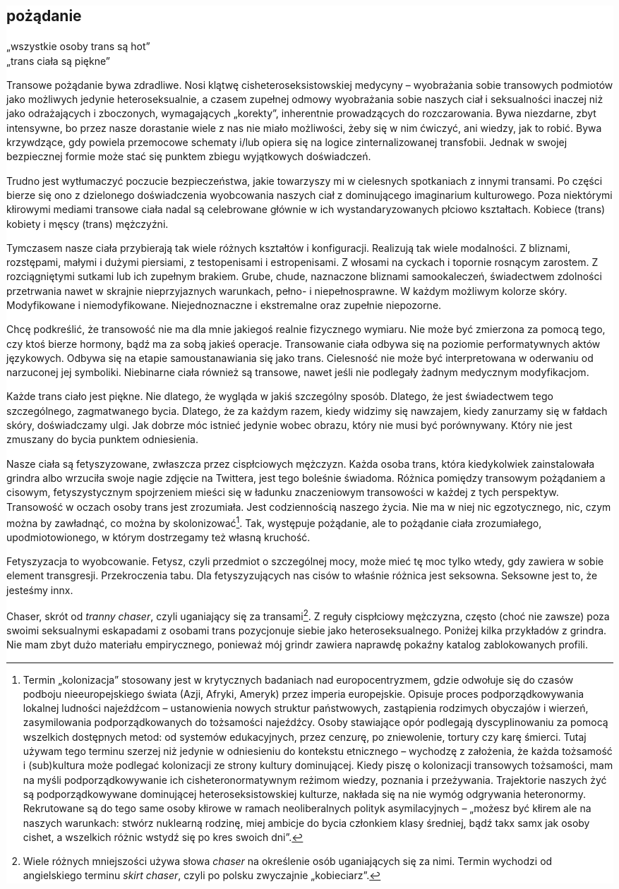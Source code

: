 ## pożądanie 

„wszystkie osoby trans są hot”  
„trans ciała są piękne” 

Transowe pożądanie bywa zdradliwe. Nosi klątwę cisheteroseksistowskiej medycyny – wyobrażania sobie transowych podmiotów jako możliwych jedynie heteroseksualnie, a czasem zupełnej odmowy wyobrażania sobie naszych ciał i seksualności inaczej niż jako odrażających i zboczonych, wymagających „korekty”, inherentnie prowadzących do rozczarowania. Bywa niezdarne, zbyt intensywne, bo przez nasze dorastanie wiele z nas nie miało możliwości, żeby się w nim ćwiczyć, ani wiedzy, jak to robić. Bywa krzywdzące, gdy powiela przemocowe schematy i/lub opiera się na logice zinternalizowanej transfobii. Jednak w swojej bezpiecznej formie może stać się punktem zbiegu wyjątkowych doświadczeń. 

Trudno jest wytłumaczyć poczucie bezpieczeństwa, jakie towarzyszy mi w cielesnych spotkaniach z innymi transami. Po części bierze się ono z dzielonego doświadczenia wyobcowania naszych ciał z dominującego imaginarium kulturowego. Poza niektórymi kłirowymi mediami transowe ciała nadal są celebrowane głównie w ich wystandaryzowanych płciowo kształtach. Kobiece (trans) kobiety i męscy (trans) mężczyźni. 

Tymczasem nasze ciała przybierają tak wiele różnych kształtów i konfiguracji. Realizują tak wiele modalności. Z bliznami, rozstępami, małymi i dużymi piersiami, z testopenisami i estropenisami. Z włosami na cyckach i topornie rosnącym zarostem. Z rozciągniętymi sutkami lub ich zupełnym brakiem. Grube, chude, naznaczone bliznami samookaleczeń, świadectwem zdolności przetrwania nawet w skrajnie nieprzyjaznych warunkach, pełno- i niepełnosprawne. W każdym możliwym kolorze skóry. Modyfikowane i niemodyfikowane. Niejednoznaczne i ekstremalne oraz zupełnie niepozorne. 

Chcę podkreślić, że transowość nie ma dla mnie jakiegoś realnie fizycznego wymiaru. Nie może być zmierzona za pomocą tego, czy ktoś bierze hormony, bądź ma za sobą jakieś operacje. Transowanie ciała odbywa się na poziomie performatywnych aktów językowych. Odbywa się na etapie samoustanawiania się jako trans. Cielesność nie może być interpretowana w oderwaniu od narzuconej jej symboliki. Niebinarne ciała również są transowe, nawet jeśli nie podlegały żadnym medycznym modyfikacjom. 

Każde trans ciało jest piękne. Nie dlatego, że wygląda w jakiś szczególny sposób. Dlatego, że jest świadectwem tego szczególnego, zagmatwanego bycia. Dlatego, że za każdym razem, kiedy widzimy się nawzajem, kiedy zanurzamy się w fałdach skóry, doświadczamy ulgi. Jak dobrze móc istnieć jedynie wobec obrazu, który nie musi być porównywany. Który nie jest zmuszany do bycia punktem odniesienia. 

Nasze ciała są fetyszyzowane, zwłaszcza przez cispłciowych mężczyzn. Każda osoba trans, która kiedykolwiek zainstalowała grindra albo wrzuciła swoje nagie zdjęcie na Twittera, jest tego boleśnie świadoma. Różnica pomiędzy transowym pożądaniem a cisowym, fetyszystycznym spojrzeniem mieści się w ładunku znaczeniowym transowości w każdej z tych perspektyw. Transowość w oczach osoby trans jest zrozumiała. Jest codziennością naszego życia. Nie ma w niej nic egzotycznego, nic, czym można by zawładnąć, co można by skolonizować[^3]. Tak, występuje pożądanie, ale to pożądanie ciała zrozumiałego, upodmiotowionego, w którym dostrzegamy też własną kruchość.  

Fetyszyzacja to wyobcowanie. Fetysz, czyli przedmiot o szczególnej mocy, może mieć tę moc tylko wtedy, gdy zawiera w sobie element transgresji. Przekroczenia tabu. Dla fetyszyzujących nas cisów to właśnie różnica jest seksowna. Seksowne jest to, że jesteśmy innx.  

Chaser, skrót od *tranny chaser*, czyli uganiający się za transami[^4]. Z reguły cispłciowy mężczyzna, często (choć nie zawsze) poza swoimi seksualnymi eskapadami z osobami trans pozycjonuje siebie jako heteroseksualnego. Poniżej kilka przykładów z grindra. Nie mam zbyt dużo materiału empirycznego, ponieważ mój grindr zawiera naprawdę pokaźny katalog zablokowanych profili. 


[^1]: Internetowy Słownik Języka Polskiego PWN, Separacja, online: https://sjp.pwn.pl/szukaj/separacja.html [dostęp 28.12.2024].
[^2]: Tak, zamierzam celowo używać słów heteroseksualny i cispłciowy zamiast heteronormatywny, i nic nie możecie z tym zrobić.
[^3]: Termin „kolonizacja” stosowany jest w krytycznych badaniach nad europocentryzmem, gdzie odwołuje się do czasów podboju nieeuropejskiego świata (Azji, Afryki, Ameryk) przez imperia europejskie. Opisuje proces podporządkowywania lokalnej ludności najeźdźcom – ustanowienia nowych struktur państwowych, zastąpienia rodzimych obyczajów i wierzeń, zasymilowania podporządkowanych do tożsamości najeźdźcy. Osoby stawiające opór podlegają dyscyplinowaniu za pomocą wszelkich dostępnych metod: od systemów edukacyjnych, przez cenzurę, po zniewolenie, tortury czy karę śmierci. Tutaj używam tego terminu szerzej niż jedynie w odniesieniu do kontekstu etnicznego – wychodzę z założenia, że każda tożsamość i (sub)kultura może podlegać kolonizacji ze strony kultury dominującej. Kiedy piszę o kolonizacji transowych tożsamości, mam na myśli podporządkowywanie ich cisheteronormatywnym reżimom wiedzy, poznania i przeżywania. Trajektorie naszych żyć są podporządkowywane dominującej heteroseksistowskiej kulturze, nakłada się na nie wymóg odgrywania heteronormy. Rekrutowane są do tego same osoby kłirowe w ramach neoliberalnych polityk asymilacyjnych – „możesz być kłirem ale na naszych warunkach: stwórz nuklearną rodzinę, miej ambicje do bycia członkiem klasy średniej, bądź takx samx jak osoby cishet, a wszelkich różnic wstydź się po kres swoich dni”. 
[^4]: Wiele różnych mniejszości używa słowa *chaser* na określenie osób uganiających się za nimi. Termin wychodzi od angielskiego terminu *skirt chaser*, czyli po polsku zwyczajnie „kobieciarz”. 
[^5]: Oczywiście te same mechanizmy przemocy są również obecne w przypadku interakcji patriarchalnych mężczyzn z kobietami. Kobieta może być komplementowana, a chwilę potem zwyzywana od kurew, bo nie jest zainteresowana kontynuacją kontaktu – i oba te zachowania są różnymi formami seksualizacji. Transfobiczna przemoc ma ostatecznie źródła w tych samych strukturach władzy, co przemoc mizoginiczna. 
[^6]: Nowy porządek świata, żadnych nowych bogów, tylko SOPHIE  
[^7]: foodhouse, *mos thoser*, Dog Show Records 2020 [min. 1:00], online: https://youtu.be/-Sy0C55ryXc [dostęp 28.12.2024]. 
[^8]: Zwrotu używam zupełnie serio. 
[^10]: Keffals, *These People NEED to be STOPPED*, 2022, online: https://youtu.be/iiMGS9Z1378 [dostęp 28.12.2024]. 
[^11]: Philosophy Tube, *I Emailed My Doctor 133 Times: The Crisis In the British Healthcare System*, 2022, online: https://youtu.be/v1eWIshUzr8 [dostęp 28.12.2024].
[^12]: fundacja_wrzenie, *Wczoraj doszło w Bratysławie do potwornego zamachu terrorystycznego przed queerowym klubem* [...], 2022, online: https://www.instagram.com/p/CjtBRCLoUnZ [dostęp 28.12.2024]. 
[^13]: BBC, Slovakia: *Two dead after shooting outside LGBT bar*, 2022, online: https://www.bbc.com/news/world-europe-63239523 [dostęp 28.12.2024]. 
[^14]: Malatino Hil, *Trans Care* [rozdz. 1, *Surviving Trans Antagonism*], University of Minnesota Press, London 2020, s. 2–3, online: https://muse.jhu.edu/book/78334 [dostęp 28.12.2024, książka dostępna w open access poprzez Project MUSE, tłum. własne]. 
[^15]: queerseparatism, *nie wyślę cisom nudli za darmo, 2021*, online: https://www.instagram.com/p/CUFulfAs2wq [dostęp 28.12.2024].
[^16]: Wychodzę od feministycznej koncepcji *labor of love*, czyli miłosnego wysiłku.
[^17]: Tak na marginesie – od pewnego czasu postrzegam potencjalne czynności seksualne z cispłciowymi mężczyznami głównie w kategorii pracy seksualnej. Jestem skłonne je rozważyć tylko pod warunkiem finansowej rekompensaty. Kilka propozycji zdarzyło mi się już otrzymać na grindrze pomimo braku jakichkolwiek informacji o tym, że pracuję seksualnie. Koniec końców rozmowy te umierały na kwestii negocjacji stawki (notabene niespecjalnie wygórowanej w odczuciu moim i znajomych osób, w tym seksworkerxx).
[^18]: Czasem doświadczymy. Czasami doświadczamy patriarchalnej przemocy ze strony osób trans, które nie radzą sobie ze zinternalizowaną transfobią. Które mają transmizoginistyczne przekonania. To nie jest tekst dla tych osób. Nasze społeczności nie są dla nich. Transfobiczne transy nie będą mieć wstępu do transseparatystycznych komun. 